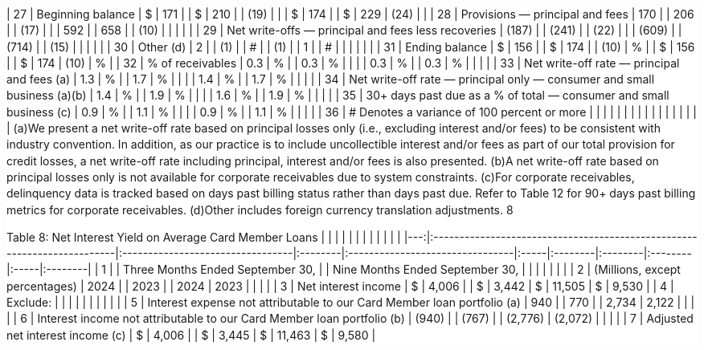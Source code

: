 | 27 | Beginning balance                                                        | $                                                 | 171     |                   | $   | 210                                            |      | (19)              |         |     | $       | 174     |      | $  | 229     | (24) |    |
| 28 | Provisions — principal and fees                                          | 170                                               |         | 206               |     | (17)                                           |      |                   | 592     |     | 658     |         | (10) |    |         |      |    |
| 29 | Net write-offs — principal and fees less recoveries                      | (187)                                             |         | (241)             |     | (22)                                           |      |                   | (609)   |     | (714)   |         | (15) |    |         |      |    |
| 30 | Other (d)                                                                | 2                                                 |         | (1)               |     | #                                              |      | (1)               |         | 1   |         | #       |      |    |         |      |    |
| 31 | Ending balance                                                           | $                                                 | 156     |                   | $   | 174                                            |      | (10)              | %       |     | $       | 156     |      | $  | 174     | (10) | %  |
| 32 | % of receivables                                                         | 0.3                                               | %       |                   | 0.3 | %                                              |      |                   |         | 0.3 | %       |         | 0.3  | %  |         |      |    |
| 33 | Net write-off rate — principal and fees (a)                              | 1.3                                               | %       |                   | 1.7 | %                                              |      |                   |         | 1.4 | %       |         | 1.7  | %  |         |      |    |
| 34 | Net write-off rate — principal only — consumer and small business (a)(b) | 1.4                                               | %       |                   | 1.9 | %                                              |      |                   |         | 1.6 | %       |         | 1.9  | %  |         |      |    |
| 35 | 30+ days past due as a % of total — consumer and small business (c)      | 0.9                                               | %       |                   | 1.1 | %                                              |      |                   |         | 0.9 | %       |         | 1.1  | %  |         |      |    |
| 36 | # Denotes a variance of 100 percent or more                              |                                                   |         |                   |     |                                                |      |                   |         |     |         |         |      |    |         |      |    |
(a)We present a net write-off rate based on principal losses only (i.e., excluding interest and/or fees) to be consistent with industry convention. In addition, as our practice is to include uncollectible interest and/or fees as part of our total provision for credit losses, a net write-off rate including principal, interest and/or fees is also presented.
(b)A net write-off rate based on principal losses only is not available for corporate receivables due to system constraints.
(c)For corporate receivables, delinquency data is tracked based on days past billing status rather than days past due. Refer to Table 12 for 90+ days past billing metrics for corporate receivables.
(d)Other includes foreign currency translation adjustments.
8



Table 8: Net Interest Yield on Average Card Member Loans
|    |                                                                         |                                  |         |                                 |      |         |         |         |      |         |
|---:|:------------------------------------------------------------------------|:---------------------------------|:--------|:--------------------------------|:-----|:--------|:--------|:--------|:-----|:--------|
|  1 |                                                                         | Three Months Ended September 30, |         | Nine Months Ended September 30, |      |         |         |         |      |         |
|  2 | (Millions, except percentages)                                          | 2024                             |         | 2023                            |      | 2024    | 2023    |         |      |         |
|  3 | Net interest income                                                     | $                                | 4,006   |                                 | $    | 3,442   | $       | 11,505  | $    | 9,530   |
|  4 | Exclude:                                                                |                                  |         |                                 |      |         |         |         |      |         |
|  5 | Interest expense not attributable to our Card Member loan portfolio (a) | 940                              |         | 770                             |      | 2,734   | 2,122   |         |      |         |
|  6 | Interest income not attributable to our Card Member loan portfolio (b)  | (940)                            |         | (767)                           |      | (2,776) | (2,072) |         |      |         |
|  7 | Adjusted net interest income (c)                                        | $                                | 4,006   |                                 | $    | 3,445   | $       | 11,463  | $    | 9,580   |